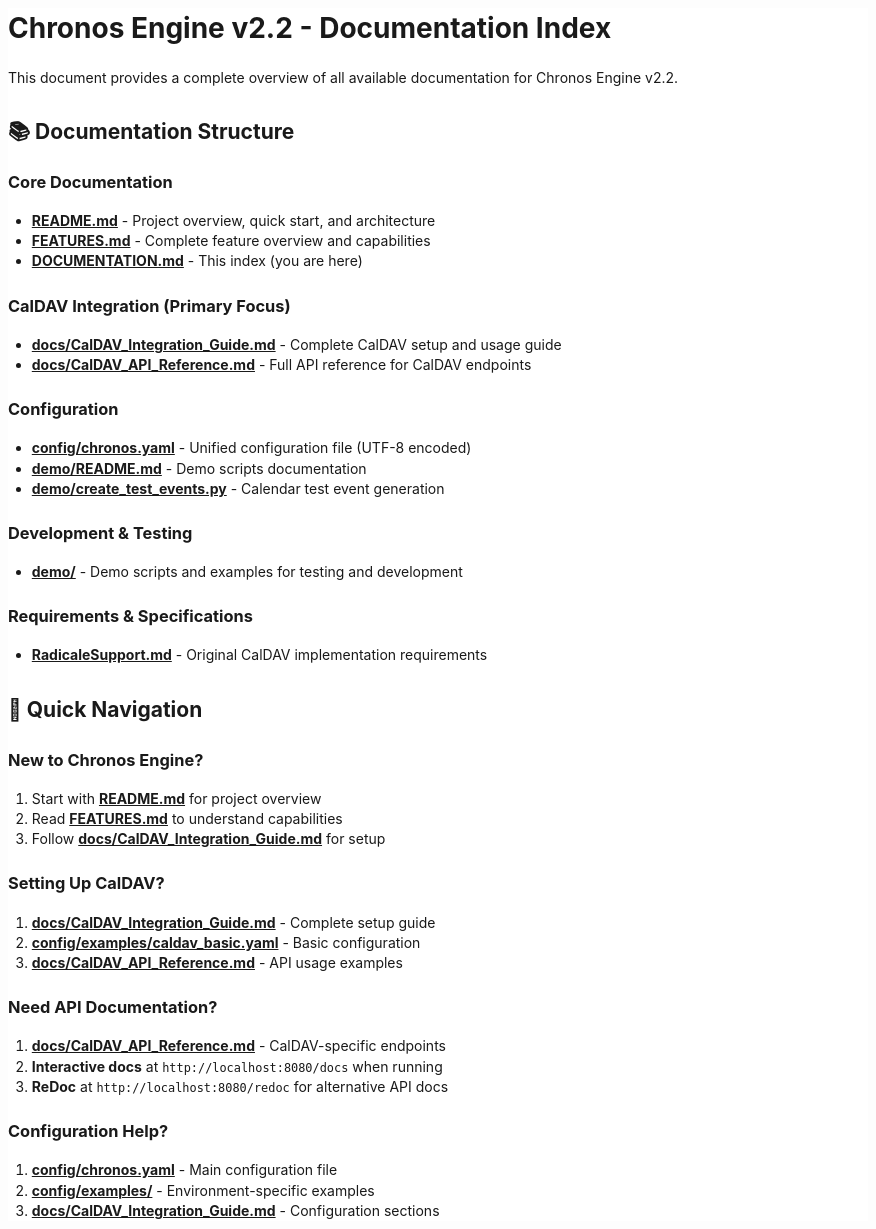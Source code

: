 # Chronos Engine v2.2 - Documentation Index

This document provides a complete overview of all available documentation for Chronos Engine v2.2.

## 📚 Documentation Structure

### Core Documentation
- **[README.md](README.md)** - Project overview, quick start, and architecture
- **[FEATURES.md](FEATURES.md)** - Complete feature overview and capabilities
- **[DOCUMENTATION.md](DOCUMENTATION.md)** - This index (you are here)

### CalDAV Integration (Primary Focus)
- **[docs/CalDAV_Integration_Guide.md](docs/CalDAV_Integration_Guide.md)** - Complete CalDAV setup and usage guide
- **[docs/CalDAV_API_Reference.md](docs/CalDAV_API_Reference.md)** - Full API reference for CalDAV endpoints

### Configuration
- **[config/chronos.yaml](config/chronos.yaml)** - Unified configuration file (UTF-8 encoded)
- **[demo/README.md](demo/README.md)** - Demo scripts documentation
- **[demo/create_test_events.py](demo/create_test_events.py)** - Calendar test event generation

### Development & Testing
- **[demo/](demo/)** - Demo scripts and examples for testing and development

### Requirements & Specifications
- **[RadicaleSupport.md](RadicaleSupport.md)** - Original CalDAV implementation requirements

## 🎯 Quick Navigation

### New to Chronos Engine?
1. Start with **[README.md](README.md)** for project overview
2. Read **[FEATURES.md](FEATURES.md)** to understand capabilities
3. Follow **[docs/CalDAV_Integration_Guide.md](docs/CalDAV_Integration_Guide.md)** for setup

### Setting Up CalDAV?
1. **[docs/CalDAV_Integration_Guide.md](docs/CalDAV_Integration_Guide.md)** - Complete setup guide
2. **[config/examples/caldav_basic.yaml](config/examples/caldav_basic.yaml)** - Basic configuration
3. **[docs/CalDAV_API_Reference.md](docs/CalDAV_API_Reference.md)** - API usage examples

### Need API Documentation?
1. **[docs/CalDAV_API_Reference.md](docs/CalDAV_API_Reference.md)** - CalDAV-specific endpoints
2. **Interactive docs** at `http://localhost:8080/docs` when running
3. **ReDoc** at `http://localhost:8080/redoc` for alternative API docs

### Configuration Help?
1. **[config/chronos.yaml](config/chronos.yaml)** - Main configuration file
2. **[config/examples/](config/examples/)** - Environment-specific examples
3. **[docs/CalDAV_Integration_Guide.md](docs/CalDAV_Integration_Guide.md)** - Configuration sections
